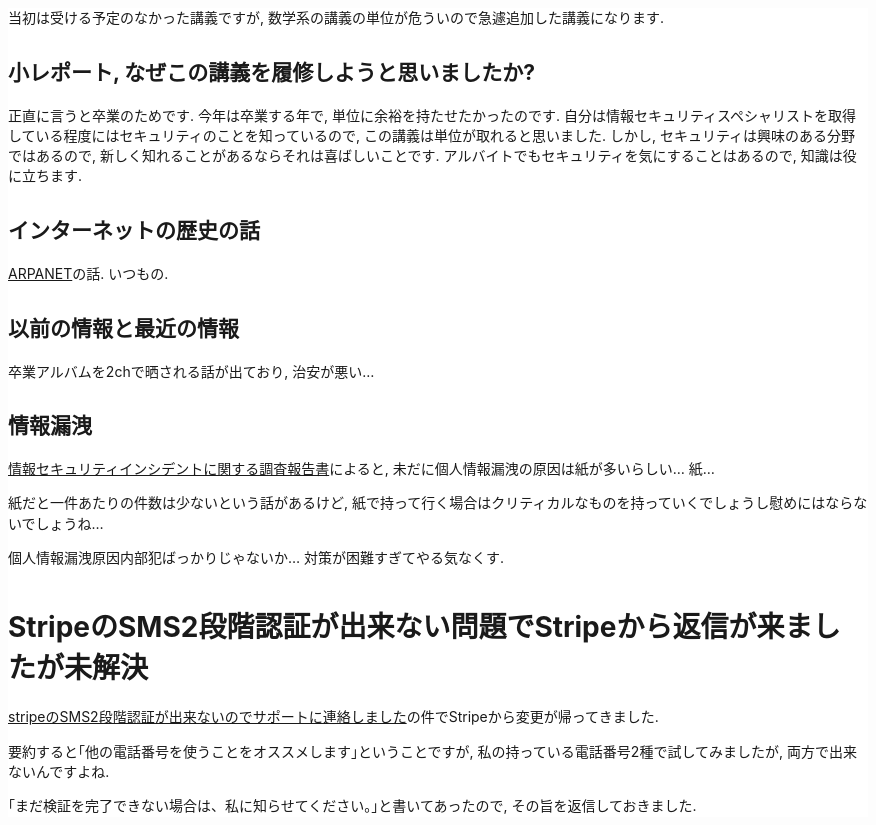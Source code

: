 当初は受ける予定のなかった講義ですが,
数学系の講義の単位が危ういので急遽追加した講義になります.

## 小レポート, なぜこの講義を履修しようと思いましたか?

正直に言うと卒業のためです.
今年は卒業する年で,
単位に余裕を持たせたかったのです.
自分は情報セキュリティスペシャリストを取得している程度にはセキュリティのことを知っているので,
この講義は単位が取れると思いました.
しかし,
セキュリティは興味のある分野ではあるので,
新しく知れることがあるならそれは喜ばしいことです.
アルバイトでもセキュリティを気にすることはあるので,
知識は役に立ちます.

## インターネットの歴史の話

[ARPANET](https://ja.wikipedia.org/wiki/ARPANET)の話.
いつもの.

## 以前の情報と最近の情報

卒業アルバムを2chで晒される話が出ており,
治安が悪い…

## 情報漏洩

[情報セキュリティインシデントに関する調査報告書](http://www.jnsa.org/result/incident/2014.html)によると,
未だに個人情報漏洩の原因は紙が多いらしい…
紙…

紙だと一件あたりの件数は少ないという話があるけど,
紙で持って行く場合はクリティカルなものを持っていくでしょうし慰めにはならないでしょうね…

個人情報漏洩原因内部犯ばっかりじゃないか…
対策が困難すぎてやる気なくす.

# StripeのSMS2段階認証が出来ない問題でStripeから返信が来ましたが未解決

[stripeのSMS2段階認証が出来ないのでサポートに連絡しました](https://www.ncaq.net/2017/09/25/)の件でStripeから変更が帰ってきました.

要約すると｢他の電話番号を使うことをオススメします｣ということですが,
私の持っている電話番号2種で試してみましたが,
両方で出来ないんですよね.

｢まだ検証を完了できない場合は、私に知らせてください。｣と書いてあったので,
その旨を返信しておきました.
